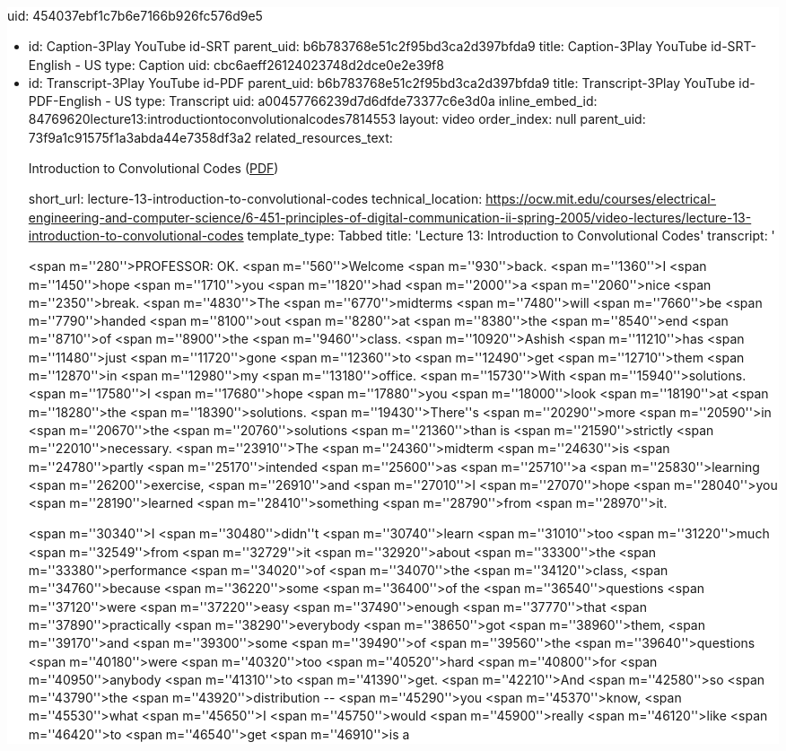   uid: 454037ebf1c7b6e7166b926fc576d9e5
- id: Caption-3Play YouTube id-SRT
  parent_uid: b6b783768e51c2f95bd3ca2d397bfda9
  title: Caption-3Play YouTube id-SRT-English - US
  type: Caption
  uid: cbc6aeff26124023748d2dce0e2e39f8
- id: Transcript-3Play YouTube id-PDF
  parent_uid: b6b783768e51c2f95bd3ca2d397bfda9
  title: Transcript-3Play YouTube id-PDF-English - US
  type: Transcript
  uid: a00457766239d7d6dfde73377c6e3d0a
inline_embed_id: 84769620lecture13:introductiontoconvolutionalcodes7814553
layout: video
order_index: null
parent_uid: 73f9a1c91575f1a3abda44e7358df3a2
related_resources_text: <p>Introduction to Convolutional Codes (<a title="Open in
  a new window." target="_blank" href="./resolveuid/43162a4e10d73639903282f4dd58001b">PDF</a>)</p>
short_url: lecture-13-introduction-to-convolutional-codes
technical_location: https://ocw.mit.edu/courses/electrical-engineering-and-computer-science/6-451-principles-of-digital-communication-ii-spring-2005/video-lectures/lecture-13-introduction-to-convolutional-codes
template_type: Tabbed
title: 'Lecture 13: Introduction to Convolutional Codes'
transcript: '<p><span m=''280''>PROFESSOR: OK.</span> <span m=''560''>Welcome</span>
  <span m=''930''>back.</span> <span m=''1360''>I</span> <span m=''1450''>hope</span>
  <span m=''1710''>you</span> <span m=''1820''>had</span> <span m=''2000''>a</span>
  <span m=''2060''>nice</span> <span m=''2350''>break.</span> <span m=''4830''>The</span>
  <span m=''6770''>midterms</span> <span m=''7480''>will</span> <span m=''7660''>be</span>
  <span m=''7790''>handed</span> <span m=''8100''>out</span> <span m=''8280''>at</span>
  <span m=''8380''>the</span> <span m=''8540''>end</span> <span m=''8710''>of</span>
  <span m=''8900''>the</span> <span m=''9460''>class.</span> <span m=''10920''>Ashish</span>
  <span m=''11210''>has</span> <span m=''11480''>just</span> <span m=''11720''>gone</span>
  <span m=''12360''>to</span> <span m=''12490''>get</span> <span m=''12710''>them</span>
  <span m=''12870''>in</span> <span m=''12980''>my</span> <span m=''13180''>office.</span>
  <span m=''15730''>With</span> <span m=''15940''>solutions.</span> <span m=''17580''>I</span>
  <span m=''17680''>hope</span> <span m=''17880''>you</span> <span m=''18000''>look</span>
  <span m=''18190''>at</span> <span m=''18280''>the</span> <span m=''18390''>solutions.</span>
  <span m=''19430''>There''s</span> <span m=''20290''>more</span> <span m=''20590''>in</span>
  <span m=''20670''>the</span> <span m=''20760''>solutions</span> <span m=''21360''>than
  is</span> <span m=''21590''>strictly</span> <span m=''22010''>necessary.</span>
  <span m=''23910''>The</span> <span m=''24360''>midterm</span> <span m=''24630''>is</span>
  <span m=''24780''>partly</span> <span m=''25170''>intended</span> <span m=''25600''>as</span>
  <span m=''25710''>a</span> <span m=''25830''>learning</span> <span m=''26200''>exercise,</span>
  <span m=''26910''>and</span> <span m=''27010''>I</span> <span m=''27070''>hope</span>
  <span m=''28040''>you</span> <span m=''28190''>learned</span> <span m=''28410''>something</span>
  <span m=''28790''>from</span> <span m=''28970''>it.</span> </p><p><span m=''30340''>I</span>
  <span m=''30480''>didn''t</span> <span m=''30740''>learn</span> <span m=''31010''>too</span>
  <span m=''31220''>much</span> <span m=''32549''>from</span> <span m=''32729''>it</span>
  <span m=''32920''>about</span> <span m=''33300''>the</span> <span m=''33380''>performance</span>
  <span m=''34020''>of</span> <span m=''34070''>the</span> <span m=''34120''>class,</span>
  <span m=''34760''>because</span> <span m=''36220''>some</span> <span m=''36400''>of
  the</span> <span m=''36540''>questions</span> <span m=''37120''>were</span> <span
  m=''37220''>easy</span> <span m=''37490''>enough</span> <span m=''37770''>that</span>
  <span m=''37890''>practically</span> <span m=''38290''>everybody</span> <span m=''38650''>got</span>
  <span m=''38960''>them,</span> <span m=''39170''>and</span> <span m=''39300''>some</span>
  <span m=''39490''>of</span> <span m=''39560''>the</span> <span m=''39640''>questions</span>
  <span m=''40180''>were</span> <span m=''40320''>too</span> <span m=''40520''>hard</span>
  <span m=''40800''>for</span> <span m=''40950''>anybody</span> <span m=''41310''>to</span>
  <span m=''41390''>get.</span> <span m=''42210''>And</span> <span m=''42580''>so</span>
  <span m=''43790''>the</span> <span m=''43920''>distribution --</span> <span m=''45290''>you</span>
  <span m=''45370''>know,</span> <span m=''45530''>what</span> <span m=''45650''>I</span>
  <span m=''45750''>would</span> <span m=''45900''>really</span> <span m=''46120''>like</span>
  <span m=''46420''>to</span> <span m=''46540''>get</span> <span m=''46910''>is a</span>